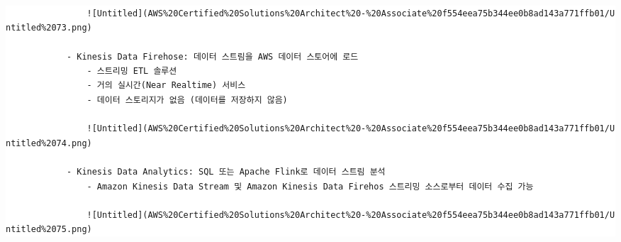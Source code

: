                     ![Untitled](AWS%20Certified%20Solutions%20Architect%20-%20Associate%20f554eea75b344ee0b8ad143a771ffb01/Untitled%2073.png)
                    
                - Kinesis Data Firehose: 데이터 스트림을 AWS 데이터 스토어에 로드
                    - 스트리밍 ETL 솔루션
                    - 거의 실시간(Near Realtime) 서비스
                    - 데이터 스토리지가 없음 (데이터를 저장하지 않음)
                    
                    ![Untitled](AWS%20Certified%20Solutions%20Architect%20-%20Associate%20f554eea75b344ee0b8ad143a771ffb01/Untitled%2074.png)
                    
                - Kinesis Data Analytics: SQL 또는 Apache Flink로 데이터 스트림 분석
                    - Amazon Kinesis Data Stream 및 Amazon Kinesis Data Firehos 스트리밍 소스로부터 데이터 수집 가능
                    
                    ![Untitled](AWS%20Certified%20Solutions%20Architect%20-%20Associate%20f554eea75b344ee0b8ad143a771ffb01/Untitled%2075.png)
                    